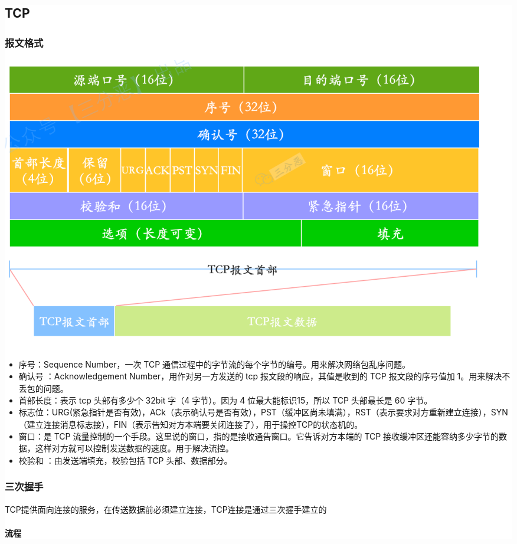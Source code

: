 ## TCP
### 报文格式
![TCP报文格式](vx_images/180793716247685.png)

* 序号：Sequence Number，⼀次 TCP 通信过程中的字节流的每个字节的编号。用来解决网络包乱序问题。
* 确认号 ：Acknowledgement Number，⽤作对另⼀⽅发送的 tcp 报⽂段的响应，其值是收到的 TCP 报⽂段的序号值加 1。用来解决不丢包的问题。
* ⾸部长度：表⽰ tcp 头部有多少个 32bit 字（4 字节）。因为 4 位最⼤能标识15，所以 TCP 头部最长是 60 字节。
* 标志位：URG(紧急指针是否有效)，ACk（表⽰确认号是否有效），PST（缓冲区尚未填满），RST（表⽰要求对⽅重新建⽴连接），SYN（建⽴连接消息标志接），FIN（表⽰告知对⽅本端要关闭连接了），用于操控TCP的状态机的。
* 窗口：是 TCP 流量控制的⼀个⼿段。这⾥说的窗口，指的是接收通告窗口。它告诉对⽅本端的 TCP 接收缓冲区还能容纳多少字节的数据，这样对⽅就可以控制发送数据的速度。用于解决流控。
* 校验和 ：由发送端填充，校验包括 TCP 头部、数据部分。

### 三次握手
TCP提供⾯向连接的服务，在传送数据前必须建⽴连接，TCP连接是通过三次握⼿建⽴的
#### 流程